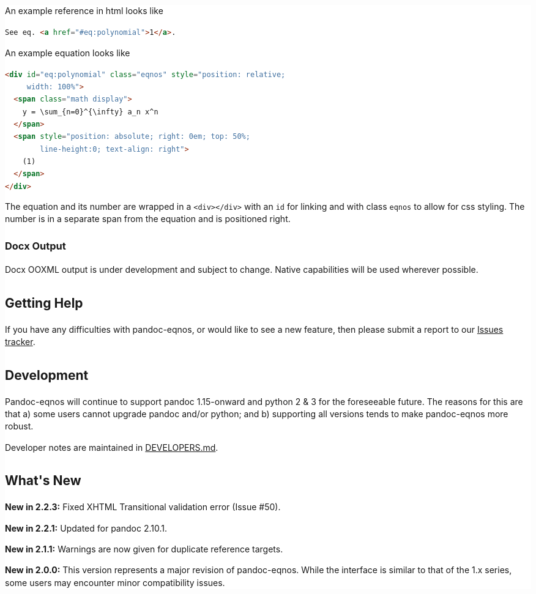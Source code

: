 An example reference in html looks like

~~~html
See eq. <a href="#eq:polynomial">1</a>.
~~~

An example equation looks like

~~~html
<div id="eq:polynomial" class="eqnos" style="position: relative;
     width: 100%">
  <span class="math display">
    y = \sum_{n=0}^{\infty} a_n x^n
  </span>
  <span style="position: absolute; right: 0em; top: 50%;
        line-height:0; text-align: right">
    (1)
  </span>
</div>
~~~

The equation and its number are wrapped in a `<div></div>` with an `id` for linking and with class `eqnos` to allow for css styling.  The number is in a separate span from the equation and is positioned right.


### Docx Output ###

Docx OOXML output is under development and subject to change.  Native capabilities will be used wherever possible.


Getting Help
------------

If you have any difficulties with pandoc-eqnos, or would like to see a new feature, then please submit a report to our [Issues tracker].


Development
-----------

Pandoc-eqnos will continue to support pandoc 1.15-onward and python 2 & 3 for the foreseeable future.  The reasons for this are that a) some users cannot upgrade pandoc and/or python; and b) supporting all versions tends to make pandoc-eqnos more robust.

Developer notes are maintained in [DEVELOPERS.md].


What's New
----------

**New in 2.2.3:** Fixed XHTML Transitional validation error (Issue #50).

**New in 2.2.1:** Updated for pandoc 2.10.1.

**New in 2.1.1:** Warnings are now given for duplicate reference targets.

**New in 2.0.0:**  This version represents a major revision of pandoc-eqnos.  While the interface is similar to that of the 1.x series, some users may encounter minor compatibility issues.


[pandoc]: http://pandoc.org/
[pandoc-xnos]: https://github.com/tomduck/pandoc-xnos
[Issues tracker]: https://github.com/tomduck/pandoc-eqnos/issues
[on GitHub]:  https://github.com/tomduck/pandoc-eqnos
[pandoc-fignos]: https://github.com/tomduck/pandoc-fignos
[pandoc-tablenos]: https://github.com/tomduck/pandoc-tablenos
[pandoc-secnos]: https://github.com/tomduck/pandoc-secnos
[pandoc-comments]: https://github.com/tomduck/pandoc-comments
[pandoc-latex-extensions]: https://github.com/tomduck/pandoc-latex-extensions
[python]: https://www.python.org/
[PyPI]: https://pypi.python.org/pypi
[DEVELOPERS.md]: DEVELOPERS.md
[pandoc Issue #813]: https://github.com/jgm/pandoc/issues/813
[this post]: https://github.com/jgm/pandoc/issues/813#issuecomment-70423503
[@scaramouche1]: https://github.com/scaramouche1
[demo.md]: https://raw.githubusercontent.com/tomduck/pandoc-eqnos/master/demos/demo.md
[pdf]: https://raw.githack.com/tomduck/pandoc-eqnos/demos/demo.pdf
[tex]: https://raw.githack.com/tomduck/pandoc-eqnos/demos/demo.tex
[html]: https://raw.githack.com/tomduck/pandoc-eqnos/demos/demo.html
[epub]: https://raw.githack.com/tomduck/pandoc-eqnos/demos/demo.epub
[docx]: https://raw.githack.com/tomduck/pandoc-eqnos/demos/demo.docx
[demo2.md]: https://raw.githubusercontent.com/tomduck/pandoc-eqnos/master/demos/demo2.md
[pdf2]: https://raw.githack.com/tomduck/pandoc-eqnos/demos/demo2.pdf
[tex2]: https://raw.githack.com/tomduck/pandoc-eqnos/demos/demo2.tex
[html2]: https://raw.githack.com/tomduck/pandoc-eqnos/demos/demo2.html
[epub2]: https://raw.githack.com/tomduck/pandoc-eqnos/demos/demo2.epub
[docx2]: https://raw.githack.com/tomduck/pandoc-eqnos/demos/demo2.docx
[metadata block]: http://pandoc.org/README.html#extension-yaml_metadata_block
[docx custom styles]: https://pandoc.org/MANUAL.html#custom-styles
[demo3.md]: https://raw.githubusercontent.com/tomduck/pandoc-eqnos/master/demos/demo3.md
[pdf3]: https://raw.githack.com/tomduck/pandoc-eqnos/demos/demo3.pdf
[tex3]: https://raw.githack.com/tomduck/pandoc-eqnos/demos/demo3.tex
[html3]: https://raw.githack.com/tomduck/pandoc-eqnos/demos/demo3.html
[epub3]: https://raw.githack.com/tomduck/pandoc-eqnos/demos/demo3.epub
[docx3]: https://raw.githack.com/tomduck/pandoc-eqnos/demos/demo3.docx
[pandoc unnecessarily drops minus signs]: https://github.com/jgm/pandoc/issues/2901